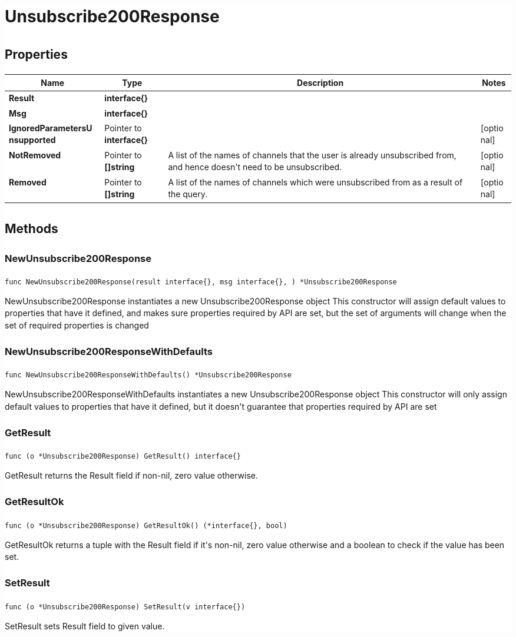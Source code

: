 # Unsubscribe200Response

## Properties

Name | Type | Description | Notes
------------ | ------------- | ------------- | -------------
**Result** | **interface{}** |  | 
**Msg** | **interface{}** |  | 
**IgnoredParametersUnsupported** | Pointer to **interface{}** |  | [optional] 
**NotRemoved** | Pointer to **[]string** | A list of the names of channels that the user is already unsubscribed from, and hence doesn&#39;t need to be unsubscribed.  | [optional] 
**Removed** | Pointer to **[]string** | A list of the names of channels which were unsubscribed from as a result of the query.  | [optional] 

## Methods

### NewUnsubscribe200Response

`func NewUnsubscribe200Response(result interface{}, msg interface{}, ) *Unsubscribe200Response`

NewUnsubscribe200Response instantiates a new Unsubscribe200Response object
This constructor will assign default values to properties that have it defined,
and makes sure properties required by API are set, but the set of arguments
will change when the set of required properties is changed

### NewUnsubscribe200ResponseWithDefaults

`func NewUnsubscribe200ResponseWithDefaults() *Unsubscribe200Response`

NewUnsubscribe200ResponseWithDefaults instantiates a new Unsubscribe200Response object
This constructor will only assign default values to properties that have it defined,
but it doesn't guarantee that properties required by API are set

### GetResult

`func (o *Unsubscribe200Response) GetResult() interface{}`

GetResult returns the Result field if non-nil, zero value otherwise.

### GetResultOk

`func (o *Unsubscribe200Response) GetResultOk() (*interface{}, bool)`

GetResultOk returns a tuple with the Result field if it's non-nil, zero value otherwise
and a boolean to check if the value has been set.

### SetResult

`func (o *Unsubscribe200Response) SetResult(v interface{})`

SetResult sets Result field to given value.
